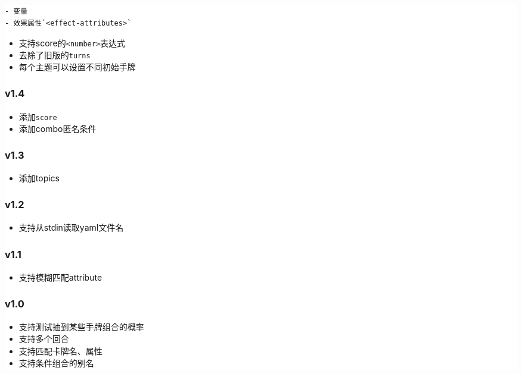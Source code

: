     - 变量
    - 效果属性`<effect-attributes>`
- 支持score的`<number>`表达式
- 去除了旧版的`turns`
- 每个主题可以设置不同初始手牌

### v1.4
- 添加`score`
- 添加combo匿名条件

### v1.3
- 添加topics

### v1.2
- 支持从stdin读取yaml文件名

### v1.1
- 支持模糊匹配attribute

### v1.0
- 支持测试抽到某些手牌组合的概率
- 支持多个回合
- 支持匹配卡牌名、属性
- 支持条件组合的别名
